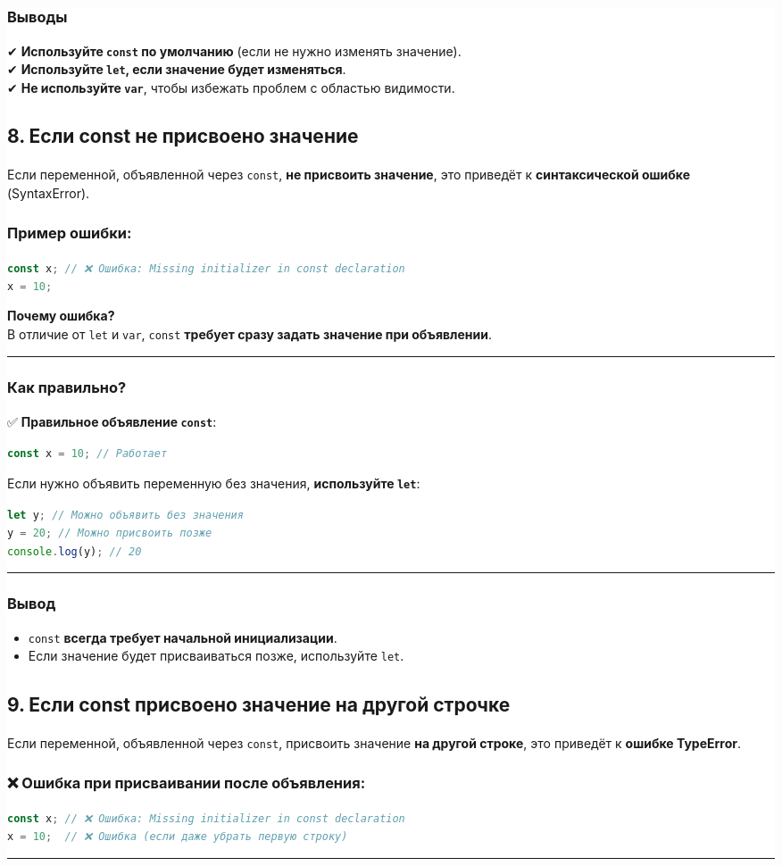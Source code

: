 
### **Выводы**

✔ **Используйте `const` по умолчанию** (если не нужно изменять значение).  
✔ **Используйте `let`, если значение будет изменяться**.  
✔ **Не используйте `var`**, чтобы избежать проблем с областью видимости.

## 8. Если const не присвоено значение

Если переменной, объявленной через `const`, **не присвоить значение**, это приведёт к **синтаксической ошибке** (SyntaxError).

### **Пример ошибки**:

```js
const x; // ❌ Ошибка: Missing initializer in const declaration
x = 10;  
```

**Почему ошибка?**  
В отличие от `let` и `var`, `const` **требует сразу задать значение при объявлении**.

---

### **Как правильно?**

✅ **Правильное объявление `const`**:

```js
const x = 10; // Работает
```

Если нужно объявить переменную без значения, **используйте `let`**:

```js
let y; // Можно объявить без значения
y = 20; // Можно присвоить позже
console.log(y); // 20
```

---

### **Вывод**

- `const` **всегда требует начальной инициализации**.
- Если значение будет присваиваться позже, используйте `let`.

## 9. Если const присвоено значение на другой строчке

Если переменной, объявленной через `const`, присвоить значение **на другой строке**, это приведёт к **ошибке TypeError**.

### ❌ **Ошибка при присваивании после объявления:**

```js
const x; // ❌ Ошибка: Missing initializer in const declaration
x = 10;  // ❌ Ошибка (если даже убрать первую строку)
```

---